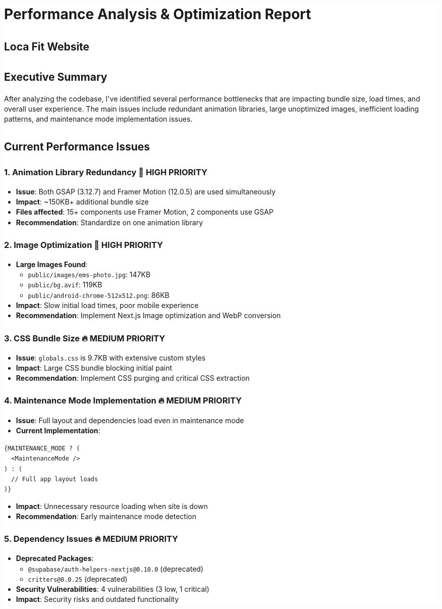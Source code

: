 # Performance Analysis & Optimization Report
## Loca Fit Website

## Executive Summary

After analyzing the codebase, I've identified several performance bottlenecks that are impacting bundle size, load times, and overall user experience. The main issues include redundant animation libraries, large unoptimized images, inefficient loading patterns, and maintenance mode implementation issues.

## Current Performance Issues

### 1. Animation Library Redundancy 🚨 **HIGH PRIORITY**
- **Issue**: Both GSAP (3.12.7) and Framer Motion (12.0.5) are used simultaneously
- **Impact**: ~150KB+ additional bundle size
- **Files affected**: 15+ components use Framer Motion, 2 components use GSAP
- **Recommendation**: Standardize on one animation library

### 2. Image Optimization 🚨 **HIGH PRIORITY**
- **Large Images Found**:
  - `public/images/ems-photo.jpg`: 147KB
  - `public/bg.avif`: 119KB 
  - `public/android-chrome-512x512.png`: 86KB
- **Impact**: Slow initial load times, poor mobile experience
- **Recommendation**: Implement Next.js Image optimization and WebP conversion

### 3. CSS Bundle Size 🔥 **MEDIUM PRIORITY**
- **Issue**: `globals.css` is 9.7KB with extensive custom styles
- **Impact**: Large CSS bundle blocking initial paint
- **Recommendation**: Implement CSS purging and critical CSS extraction

### 4. Maintenance Mode Implementation 🔥 **MEDIUM PRIORITY**
- **Issue**: Full layout and dependencies load even in maintenance mode
- **Current Implementation**: 
```tsx
{MAINTENANCE_MODE ? (
  <MaintenanceMode />
) : (
  // Full app layout loads
)}
```
- **Impact**: Unnecessary resource loading when site is down
- **Recommendation**: Early maintenance mode detection

### 5. Dependency Issues 🔥 **MEDIUM PRIORITY**
- **Deprecated Packages**:
  - `@supabase/auth-helpers-nextjs@0.10.0` (deprecated)
  - `critters@0.0.25` (deprecated)
- **Security Vulnerabilities**: 4 vulnerabilities (3 low, 1 critical)
- **Impact**: Security risks and outdated functionality
